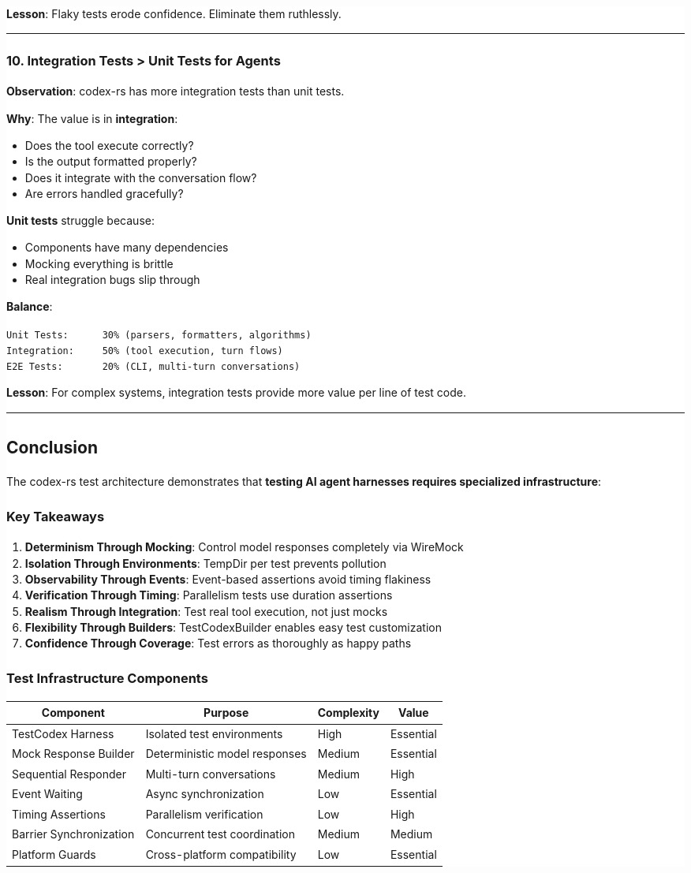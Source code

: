 **Lesson**: Flaky tests erode confidence. Eliminate them ruthlessly.

---

### 10. Integration Tests > Unit Tests for Agents

**Observation**: codex-rs has more integration tests than unit tests.

**Why**: The value is in **integration**:
- Does the tool execute correctly?
- Is the output formatted properly?
- Does it integrate with the conversation flow?
- Are errors handled gracefully?

**Unit tests** struggle because:
- Components have many dependencies
- Mocking everything is brittle
- Real integration bugs slip through

**Balance**:
```
Unit Tests:      30% (parsers, formatters, algorithms)
Integration:     50% (tool execution, turn flows)
E2E Tests:       20% (CLI, multi-turn conversations)
```

**Lesson**: For complex systems, integration tests provide more value per line of test code.

---

## Conclusion

The codex-rs test architecture demonstrates that **testing AI agent harnesses requires specialized infrastructure**:

### Key Takeaways

1. **Determinism Through Mocking**: Control model responses completely via WireMock
2. **Isolation Through Environments**: TempDir per test prevents pollution
3. **Observability Through Events**: Event-based assertions avoid timing flakiness
4. **Verification Through Timing**: Parallelism tests use duration assertions
5. **Realism Through Integration**: Test real tool execution, not just mocks
6. **Flexibility Through Builders**: TestCodexBuilder enables easy test customization
7. **Confidence Through Coverage**: Test errors as thoroughly as happy paths

### Test Infrastructure Components

| Component | Purpose | Complexity | Value |
|-----------|---------|------------|-------|
| TestCodex Harness | Isolated test environments | High | Essential |
| Mock Response Builder | Deterministic model responses | Medium | Essential |
| Sequential Responder | Multi-turn conversations | Medium | High |
| Event Waiting | Async synchronization | Low | Essential |
| Timing Assertions | Parallelism verification | Low | High |
| Barrier Synchronization | Concurrent test coordination | Medium | Medium |
| Platform Guards | Cross-platform compatibility | Low | Essential |
